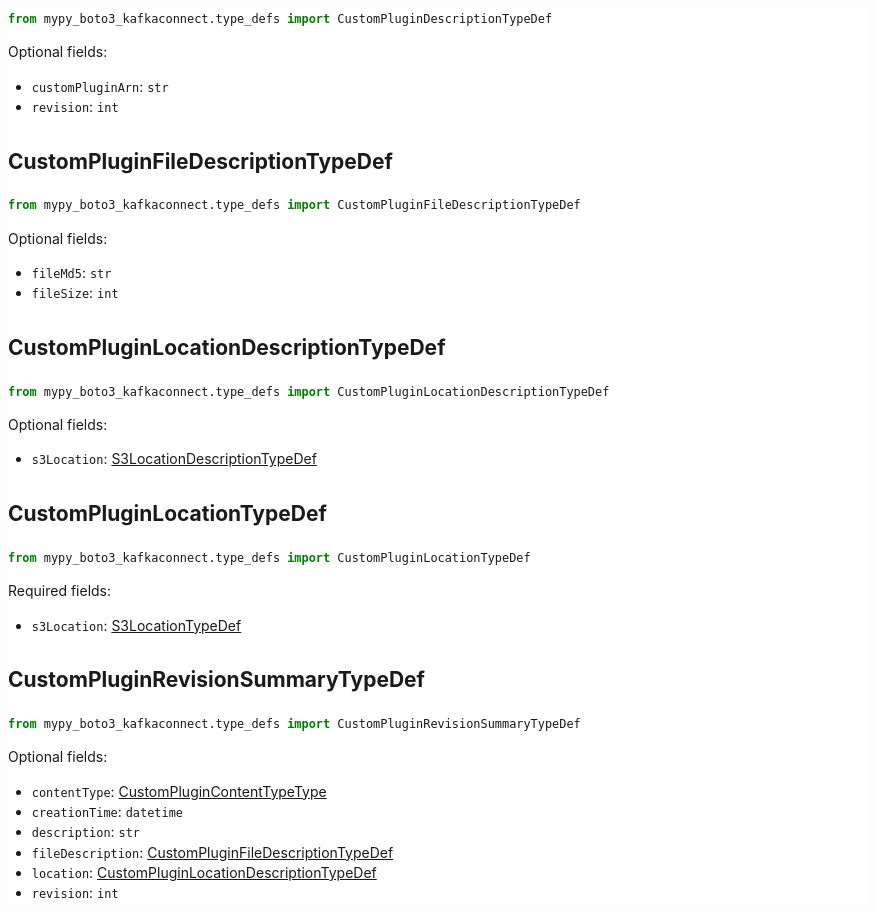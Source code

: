 ```python
from mypy_boto3_kafkaconnect.type_defs import CustomPluginDescriptionTypeDef
```

Optional fields:

- `customPluginArn`: `str`
- `revision`: `int`

<a id="custompluginfiledescriptiontypedef"></a>

## CustomPluginFileDescriptionTypeDef

```python
from mypy_boto3_kafkaconnect.type_defs import CustomPluginFileDescriptionTypeDef
```

Optional fields:

- `fileMd5`: `str`
- `fileSize`: `int`

<a id="custompluginlocationdescriptiontypedef"></a>

## CustomPluginLocationDescriptionTypeDef

```python
from mypy_boto3_kafkaconnect.type_defs import CustomPluginLocationDescriptionTypeDef
```

Optional fields:

- `s3Location`:
  [S3LocationDescriptionTypeDef](./type_defs.md#s3locationdescriptiontypedef)

<a id="custompluginlocationtypedef"></a>

## CustomPluginLocationTypeDef

```python
from mypy_boto3_kafkaconnect.type_defs import CustomPluginLocationTypeDef
```

Required fields:

- `s3Location`: [S3LocationTypeDef](./type_defs.md#s3locationtypedef)

<a id="custompluginrevisionsummarytypedef"></a>

## CustomPluginRevisionSummaryTypeDef

```python
from mypy_boto3_kafkaconnect.type_defs import CustomPluginRevisionSummaryTypeDef
```

Optional fields:

- `contentType`:
  [CustomPluginContentTypeType](./literals.md#customplugincontenttypetype)
- `creationTime`: `datetime`
- `description`: `str`
- `fileDescription`:
  [CustomPluginFileDescriptionTypeDef](./type_defs.md#custompluginfiledescriptiontypedef)
- `location`:
  [CustomPluginLocationDescriptionTypeDef](./type_defs.md#custompluginlocationdescriptiontypedef)
- `revision`: `int`
